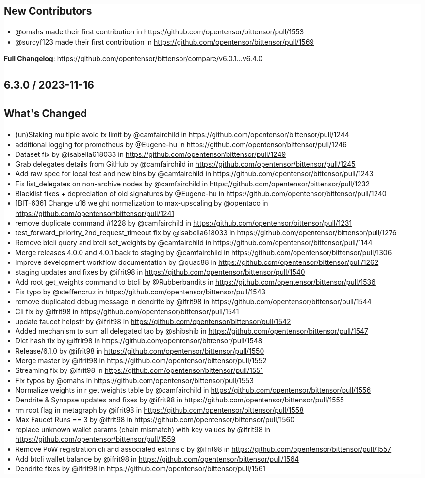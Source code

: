 ## New Contributors
* @omahs made their first contribution in https://github.com/opentensor/bittensor/pull/1553
* @surcyf123 made their first contribution in https://github.com/opentensor/bittensor/pull/1569

**Full Changelog**: https://github.com/opentensor/bittensor/compare/v6.0.1...v6.4.0


## 6.3.0 / 2023-11-16

## What's Changed
* (un)Staking multiple avoid tx limit by @camfairchild in https://github.com/opentensor/bittensor/pull/1244
* additional logging for prometheus by @Eugene-hu in https://github.com/opentensor/bittensor/pull/1246
* Dataset fix by @isabella618033 in https://github.com/opentensor/bittensor/pull/1249
* Grab delegates details from GitHub by @camfairchild in https://github.com/opentensor/bittensor/pull/1245
* Add raw spec for local test and new bins by @camfairchild in https://github.com/opentensor/bittensor/pull/1243
* Fix list_delegates on non-archive nodes by @camfairchild in https://github.com/opentensor/bittensor/pull/1232
* Blacklist fixes + depreciation of old signatures by @Eugene-hu in https://github.com/opentensor/bittensor/pull/1240
* [BIT-636] Change u16 weight normalization to max-upscaling by @opentaco in https://github.com/opentensor/bittensor/pull/1241
* remove duplicate command #1228 by @camfairchild in https://github.com/opentensor/bittensor/pull/1231
* test_forward_priority_2nd_request_timeout fix by @isabella618033 in https://github.com/opentensor/bittensor/pull/1276
* Remove btcli query and btcli set_weights by @camfairchild in https://github.com/opentensor/bittensor/pull/1144
* Merge releases 4.0.0 and 4.0.1 back to staging by @camfairchild in https://github.com/opentensor/bittensor/pull/1306
* Improve development workflow documentation by @quac88 in https://github.com/opentensor/bittensor/pull/1262
* staging updates and fixes by @ifrit98 in https://github.com/opentensor/bittensor/pull/1540
* Add root get_weights command to btcli by @Rubberbandits in https://github.com/opentensor/bittensor/pull/1536
* Fix typo by @steffencruz in https://github.com/opentensor/bittensor/pull/1543
* remove duplicated debug message in dendrite by @ifrit98 in https://github.com/opentensor/bittensor/pull/1544
* Cli fix by @ifrit98 in https://github.com/opentensor/bittensor/pull/1541
* update faucet helpstr by @ifrit98 in https://github.com/opentensor/bittensor/pull/1542
* Added mechanism to sum all delegated tao by @shibshib in https://github.com/opentensor/bittensor/pull/1547
* Dict hash fix by @ifrit98 in https://github.com/opentensor/bittensor/pull/1548
* Release/6.1.0 by @ifrit98 in https://github.com/opentensor/bittensor/pull/1550
* Merge master by @ifrit98 in https://github.com/opentensor/bittensor/pull/1552
* Streaming fix by @ifrit98 in https://github.com/opentensor/bittensor/pull/1551
* Fix typos by @omahs in https://github.com/opentensor/bittensor/pull/1553
* Normalize weights in r get weights table by @camfairchild in https://github.com/opentensor/bittensor/pull/1556
* Dendrite & Synapse updates and fixes by @ifrit98 in https://github.com/opentensor/bittensor/pull/1555
* rm root flag in metagraph by @ifrit98 in https://github.com/opentensor/bittensor/pull/1558
* Max Faucet Runs == 3 by @ifrit98 in https://github.com/opentensor/bittensor/pull/1560
* replace unknown wallet params (chain mismatch) with key values by @ifrit98 in https://github.com/opentensor/bittensor/pull/1559
* Remove PoW registration cli and associated extrinsic by @ifrit98 in https://github.com/opentensor/bittensor/pull/1557
* Add btcli wallet balance by @ifrit98 in https://github.com/opentensor/bittensor/pull/1564
* Dendrite fixes by @ifrit98 in https://github.com/opentensor/bittensor/pull/1561